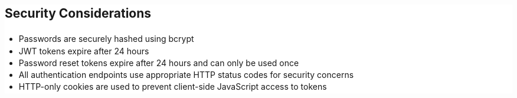 ## Security Considerations

- Passwords are securely hashed using bcrypt
- JWT tokens expire after 24 hours
- Password reset tokens expire after 24 hours and can only be used once
- All authentication endpoints use appropriate HTTP status codes for security concerns
- HTTP-only cookies are used to prevent client-side JavaScript access to tokens
